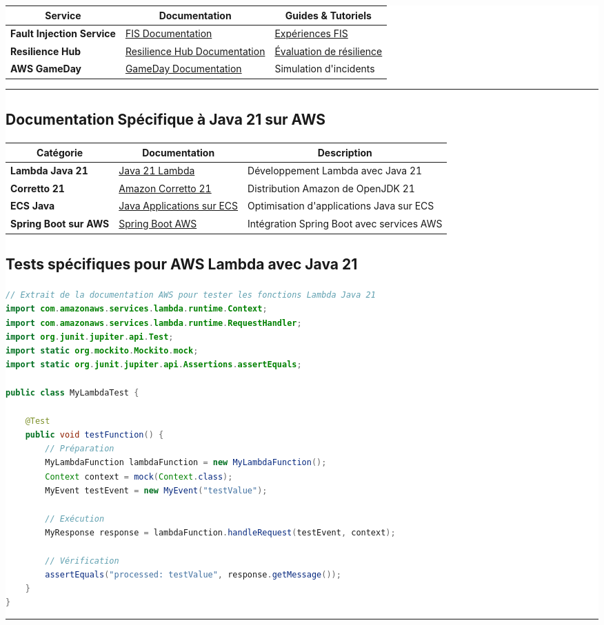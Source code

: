 | Service | Documentation | Guides & Tutoriels |
|---------|---------------|--------------------|
| **Fault Injection Service** | [FIS Documentation](https://docs.aws.amazon.com/fis/) | [Expériences FIS](https://docs.aws.amazon.com/fis/latest/userguide/experiments.html) |
| **Resilience Hub** | [Resilience Hub Documentation](https://docs.aws.amazon.com/resilience-hub/) | [Évaluation de résilience](https://docs.aws.amazon.com/resilience-hub/latest/userguide/resiliency-assessment.html) |
| **AWS GameDay** | [GameDay Documentation](https://gameday.workshop.aws/) | Simulation d'incidents |

---

## Documentation Spécifique à Java 21 sur AWS

| Catégorie | Documentation | Description |
|------------|---------------|-------------|
| **Lambda Java 21** | [Java 21 Lambda](https://docs.aws.amazon.com/lambda/latest/dg/lambda-java.html) | Développement Lambda avec Java 21 |
| **Corretto 21** | [Amazon Corretto 21](https://docs.aws.amazon.com/corretto/latest/corretto-21-ug/what-is-corretto-21.html) | Distribution Amazon de OpenJDK 21 |
| **ECS Java** | [Java Applications sur ECS](https://aws.amazon.com/blogs/containers/optimizing-java-applications-on-amazon-ecs/) | Optimisation d'applications Java sur ECS |
| **Spring Boot sur AWS** | [Spring Boot AWS](https://spring.io/guides/tutorials/spring-boot-kotlin-aws/) | Intégration Spring Boot avec services AWS |

## Tests spécifiques pour AWS Lambda avec Java 21

```java
// Extrait de la documentation AWS pour tester les fonctions Lambda Java 21
import com.amazonaws.services.lambda.runtime.Context;
import com.amazonaws.services.lambda.runtime.RequestHandler;
import org.junit.jupiter.api.Test;
import static org.mockito.Mockito.mock;
import static org.junit.jupiter.api.Assertions.assertEquals;

public class MyLambdaTest {

    @Test
    public void testFunction() {
        // Préparation
        MyLambdaFunction lambdaFunction = new MyLambdaFunction();
        Context context = mock(Context.class);
        MyEvent testEvent = new MyEvent("testValue");
        
        // Exécution
        MyResponse response = lambdaFunction.handleRequest(testEvent, context);
        
        // Vérification
        assertEquals("processed: testValue", response.getMessage());
    }
}
```

---

